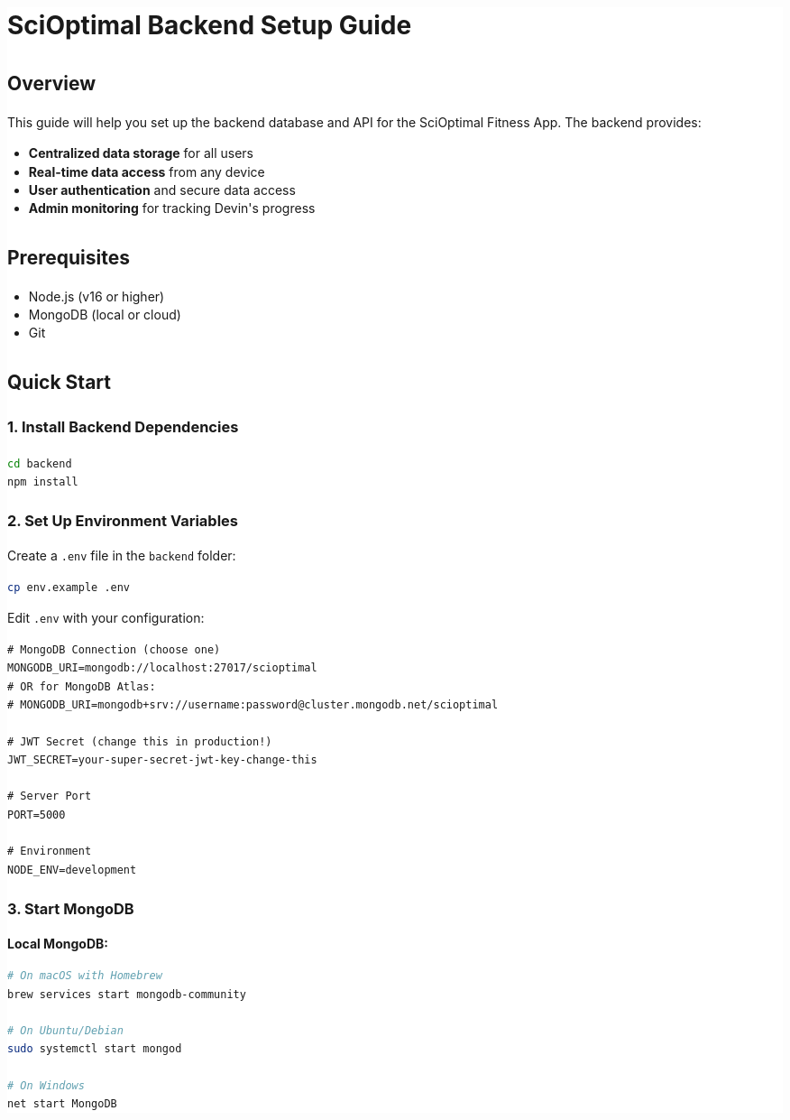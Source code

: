 # SciOptimal Backend Setup Guide

## Overview
This guide will help you set up the backend database and API for the SciOptimal Fitness App. The backend provides:
- **Centralized data storage** for all users
- **Real-time data access** from any device
- **User authentication** and secure data access
- **Admin monitoring** for tracking Devin's progress

## Prerequisites
- Node.js (v16 or higher)
- MongoDB (local or cloud)
- Git

## Quick Start

### 1. Install Backend Dependencies
```bash
cd backend
npm install
```

### 2. Set Up Environment Variables
Create a `.env` file in the `backend` folder:
```bash
cp env.example .env
```

Edit `.env` with your configuration:
```env
# MongoDB Connection (choose one)
MONGODB_URI=mongodb://localhost:27017/scioptimal
# OR for MongoDB Atlas:
# MONGODB_URI=mongodb+srv://username:password@cluster.mongodb.net/scioptimal

# JWT Secret (change this in production!)
JWT_SECRET=your-super-secret-jwt-key-change-this

# Server Port
PORT=5000

# Environment
NODE_ENV=development
```

### 3. Start MongoDB
**Local MongoDB:**
```bash
# On macOS with Homebrew
brew services start mongodb-community

# On Ubuntu/Debian
sudo systemctl start mongod

# On Windows
net start MongoDB
```
